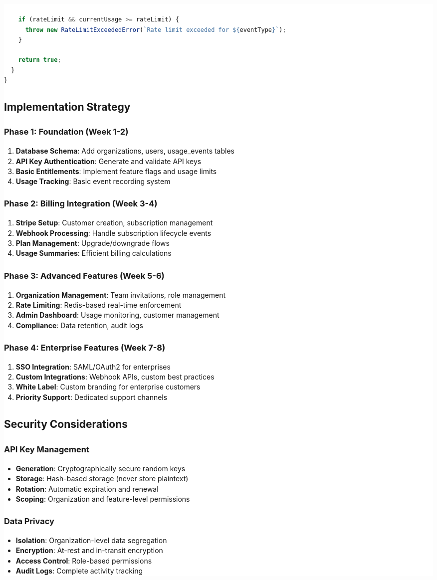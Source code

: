 ```typescript
    
    if (rateLimit && currentUsage >= rateLimit) {
      throw new RateLimitExceededError(`Rate limit exceeded for ${eventType}`);
    }
    
    return true;
  }
}
```

## Implementation Strategy

### Phase 1: Foundation (Week 1-2)
1. **Database Schema**: Add organizations, users, usage_events tables
2. **API Key Authentication**: Generate and validate API keys
3. **Basic Entitlements**: Implement feature flags and usage limits
4. **Usage Tracking**: Basic event recording system

### Phase 2: Billing Integration (Week 3-4)  
1. **Stripe Setup**: Customer creation, subscription management
2. **Webhook Processing**: Handle subscription lifecycle events
3. **Plan Management**: Upgrade/downgrade flows
4. **Usage Summaries**: Efficient billing calculations

### Phase 3: Advanced Features (Week 5-6)
1. **Organization Management**: Team invitations, role management
2. **Rate Limiting**: Redis-based real-time enforcement
3. **Admin Dashboard**: Usage monitoring, customer management
4. **Compliance**: Data retention, audit logs

### Phase 4: Enterprise Features (Week 7-8)
1. **SSO Integration**: SAML/OAuth2 for enterprises
2. **Custom Integrations**: Webhook APIs, custom best practices
3. **White Label**: Custom branding for enterprise customers
4. **Priority Support**: Dedicated support channels

## Security Considerations

### API Key Management
- **Generation**: Cryptographically secure random keys
- **Storage**: Hash-based storage (never store plaintext)
- **Rotation**: Automatic expiration and renewal
- **Scoping**: Organization and feature-level permissions

### Data Privacy
- **Isolation**: Organization-level data segregation
- **Encryption**: At-rest and in-transit encryption
- **Access Control**: Role-based permissions
- **Audit Logs**: Complete activity tracking

